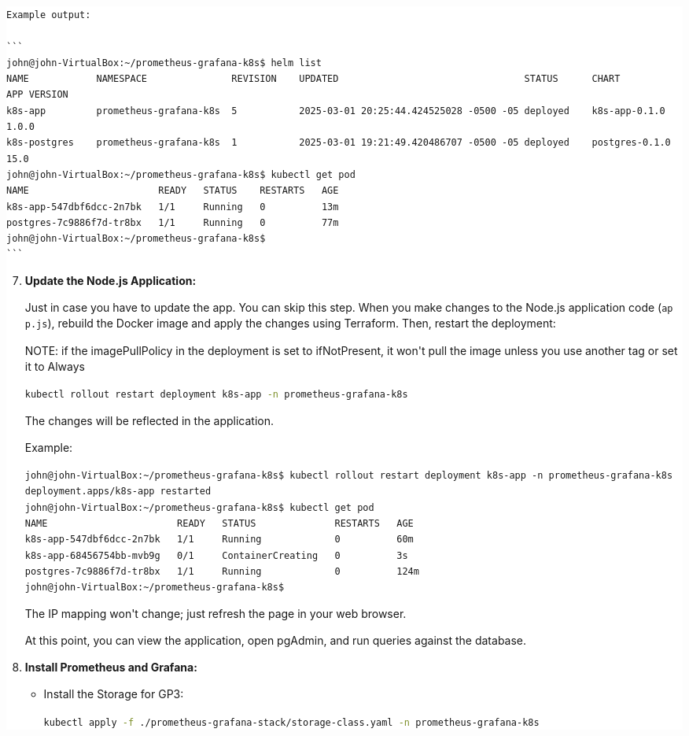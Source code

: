     Example output:

    ```
    john@john-VirtualBox:~/prometheus-grafana-k8s$ helm list
    NAME        	NAMESPACE             	REVISION	UPDATED                                	STATUS  	CHART         	APP VERSION
    k8s-app     	prometheus-grafana-k8s	5       	2025-03-01 20:25:44.424525028 -0500 -05	deployed	k8s-app-0.1.0 	1.0.0
    k8s-postgres	prometheus-grafana-k8s	1       	2025-03-01 19:21:49.420486707 -0500 -05	deployed	postgres-0.1.0	15.0
    john@john-VirtualBox:~/prometheus-grafana-k8s$ kubectl get pod
    NAME                       READY   STATUS    RESTARTS   AGE
    k8s-app-547dbf6dcc-2n7bk   1/1     Running   0          13m
    postgres-7c9886f7d-tr8bx   1/1     Running   0          77m
    john@john-VirtualBox:~/prometheus-grafana-k8s$
    ```

7.  **Update the Node.js Application:**

    Just in case you have to update the app. You can skip this step. When you make changes to the Node.js application code (`app.js`), rebuild the Docker image and apply the changes using Terraform. Then, restart the deployment:

    NOTE: if the imagePullPolicy in the deployment is set to ifNotPresent, it won't pull the image unless you use another tag or set it to Always

    ```bash
    kubectl rollout restart deployment k8s-app -n prometheus-grafana-k8s
    ```

    The changes will be reflected in the application.

    Example:

    ```
    john@john-VirtualBox:~/prometheus-grafana-k8s$ kubectl rollout restart deployment k8s-app -n prometheus-grafana-k8s
    deployment.apps/k8s-app restarted
    john@john-VirtualBox:~/prometheus-grafana-k8s$ kubectl get pod
    NAME                       READY   STATUS              RESTARTS   AGE
    k8s-app-547dbf6dcc-2n7bk   1/1     Running             0          60m
    k8s-app-68456754bb-mvb9g   0/1     ContainerCreating   0          3s
    postgres-7c9886f7d-tr8bx   1/1     Running             0          124m
    john@john-VirtualBox:~/prometheus-grafana-k8s$
    ```

    The IP mapping won't change; just refresh the page in your web browser.

    At this point, you can view the application, open pgAdmin, and run queries against the database.


8. **Install Prometheus and Grafana:**

    - Install the Storage for GP3:

      ```bash
      kubectl apply -f ./prometheus-grafana-stack/storage-class.yaml -n prometheus-grafana-k8s
      ```    
